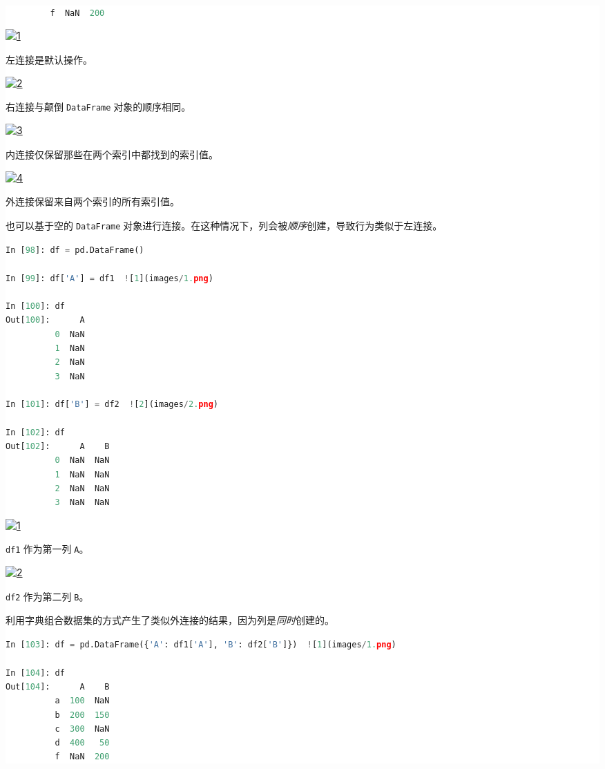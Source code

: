```py
         f  NaN  200
```

[![1](images/1.png)](#co_data_analysis_with_pandas_CO22-1)

左连接是默认操作。

[![2](images/2.png)](#co_data_analysis_with_pandas_CO22-2)

右连接与颠倒 `DataFrame` 对象的顺序相同。

[![3](images/3.png)](#co_data_analysis_with_pandas_CO22-3)

内连接仅保留那些在两个索引中都找到的索引值。

[![4](images/4.png)](#co_data_analysis_with_pandas_CO22-4)

外连接保留来自两个索引的所有索引值。

也可以基于空的 `DataFrame` 对象进行连接。在这种情况下，列会被*顺序*创建，导致行为类似于左连接。

```py
In [98]: df = pd.DataFrame()

In [99]: df['A'] = df1  ![1](images/1.png)

In [100]: df
Out[100]:      A
          0  NaN
          1  NaN
          2  NaN
          3  NaN

In [101]: df['B'] = df2  ![2](images/2.png)

In [102]: df
Out[102]:      A    B
          0  NaN  NaN
          1  NaN  NaN
          2  NaN  NaN
          3  NaN  NaN
```

[![1](images/1.png)](#co_data_analysis_with_pandas_CO23-1)

`df1` 作为第一列 `A`。

[![2](images/2.png)](#co_data_analysis_with_pandas_CO23-2)

`df2` 作为第二列 `B`。

利用字典组合数据集的方式产生了类似外连接的结果，因为列是*同时*创建的。

```py
In [103]: df = pd.DataFrame({'A': df1['A'], 'B': df2['B']})  ![1](images/1.png)

In [104]: df
Out[104]:      A    B
          a  100  NaN
          b  200  150
          c  300  NaN
          d  400   50
          f  NaN  200
```
